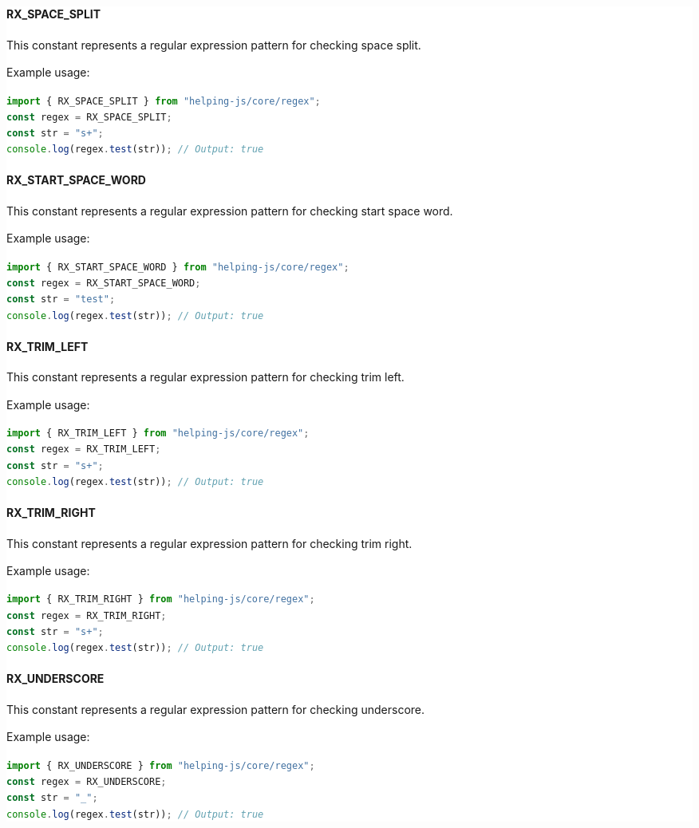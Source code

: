 #### RX_SPACE_SPLIT

This constant represents a regular expression pattern for checking space split.

Example usage:

```javascript
import { RX_SPACE_SPLIT } from "helping-js/core/regex";
const regex = RX_SPACE_SPLIT;
const str = "s+";
console.log(regex.test(str)); // Output: true
```

#### RX_START_SPACE_WORD

This constant represents a regular expression pattern for checking start space word.

Example usage:

```javascript
import { RX_START_SPACE_WORD } from "helping-js/core/regex";
const regex = RX_START_SPACE_WORD;
const str = "test";
console.log(regex.test(str)); // Output: true
```

#### RX_TRIM_LEFT

This constant represents a regular expression pattern for checking trim left.

Example usage:

```javascript
import { RX_TRIM_LEFT } from "helping-js/core/regex";
const regex = RX_TRIM_LEFT;
const str = "s+";
console.log(regex.test(str)); // Output: true
```

#### RX_TRIM_RIGHT

This constant represents a regular expression pattern for checking trim right.

Example usage:

```javascript
import { RX_TRIM_RIGHT } from "helping-js/core/regex";
const regex = RX_TRIM_RIGHT;
const str = "s+";
console.log(regex.test(str)); // Output: true
```

#### RX_UNDERSCORE

This constant represents a regular expression pattern for checking underscore.

Example usage:

```javascript
import { RX_UNDERSCORE } from "helping-js/core/regex";
const regex = RX_UNDERSCORE;
const str = "_";
console.log(regex.test(str)); // Output: true
```
